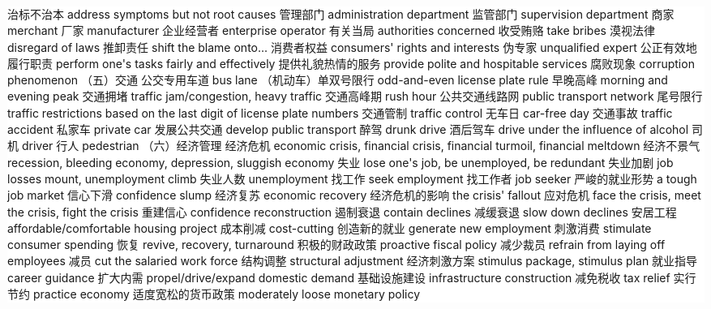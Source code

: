 治标不治本 address symptoms but not root causes
管理部门 administration department
监管部门 supervision department
商家 merchant
厂家 manufacturer
企业经营者 enterprise operator
有关当局 authorities concerned
收受贿赂 take bribes
漠视法律 disregard of laws
推卸责任 shift the blame onto...
消费者权益 consumers' rights and interests
伪专家 unqualified expert
公正有效地履行职责 perform one's tasks fairly and effectively
提供礼貌热情的服务 provide polite and hospitable services
腐败现象 corruption phenomenon
（五）交通
公交专用车道 bus lane
（机动车）单双号限行 odd-and-even license plate rule
早晚高峰 morning and evening peak
交通拥堵 traffic jam/congestion, heavy traffic
交通高峰期 rush hour
公共交通线路网 public transport network
尾号限行 traffic restrictions based on the last digit of license plate numbers
交通管制 traffic control
无车日 car-free day
交通事故 traffic accident
私家车 private car
发展公共交通 develop public transport
醉驾 drunk drive
酒后驾车 drive under the influence of alcohol
司机 driver
行人 pedestrian
（六）经济管理
经济危机 economic crisis, financial crisis, financial turmoil, financial meltdown
经济不景气 recession, bleeding economy, depression, sluggish economy
失业 lose one's job, be unemployed, be redundant
失业加剧 job losses mount, unemployment climb
失业人数 unemployment
找工作 seek employment
找工作者 job seeker
严峻的就业形势 a tough job market
信心下滑 confidence slump
经济复苏 economic recovery
经济危机的影响 the crisis' fallout
应对危机 face the crisis, meet the crisis, fight the crisis
重建信心 confidence reconstruction
遏制衰退 contain declines
减缓衰退 slow down declines
安居工程 affordable/comfortable housing project
成本削减 cost-cutting
创造新的就业 generate new employment
刺激消费 stimulate consumer spending
恢复 revive, recovery, turnaround
积极的财政政策 proactive fiscal policy
减少裁员 refrain from laying off employees
减员 cut the salaried work force
结构调整 structural adjustment
经济刺激方案 stimulus package, stimulus plan
就业指导 career guidance
扩大内需 propel/drive/expand domestic demand
基础设施建设 infrastructure construction
减免税收 tax relief
实行节约 practice economy
适度宽松的货币政策 moderately loose monetary policy